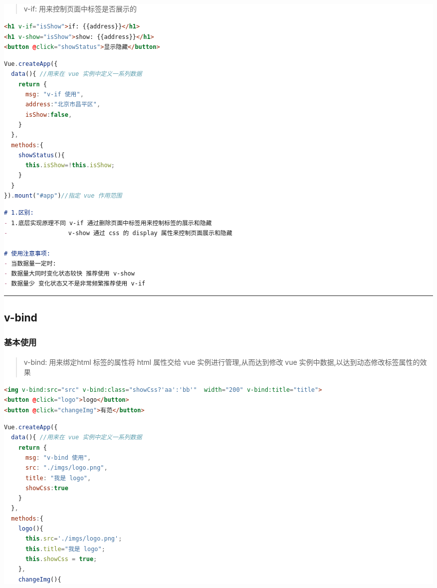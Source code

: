 >  v-if: 用来控制页面中标签是否展示的

```html
<h1 v-if="isShow">if: {{address}}</h1>
<h1 v-show="isShow">show: {{address}}</h1>
<button @click="showStatus">显示隐藏</button>
```

 ```js
 Vue.createApp({
   data(){ //用来在 vue 实例中定义一系列数据
     return {
       msg: "v-if 使用",
       address:"北京市昌平区",
       isShow:false,
     }
   },
   methods:{
     showStatus(){
       this.isShow=!this.isShow;
     }
   }
 }).mount("#app")//指定 vue 作用范围
 ```

```markdown
# 1.区别:
- 1.底层实现原理不同 v-if 通过删除页面中标签用来控制标签的展示和隐藏
-                 v-show 通过 css 的 display 属性来控制页面展示和隐藏

# 使用注意事项:
- 当数据量一定时:
- 数据量大同时变化状态较快 推荐使用 v-show  
- 数据量少 变化状态又不是非常频繁推荐使用 v-if
```

---

## v-bind

### 基本使用

> v-bind: 用来绑定html 标签的属性将 html 属性交给 vue 实例进行管理,从而达到修改 vue 实例中数据,以达到动态修改标签属性的效果

```html
<img v-bind:src="src" v-bind:class="showCss?'aa':'bb'"  width="200" v-bind:title="title">
<button @click="logo">logo</button>
<button @click="changeImg">有范</button>
```

```js
Vue.createApp({
  data(){ //用来在 vue 实例中定义一系列数据
    return {
      msg: "v-bind 使用",
      src: "./imgs/logo.png",
      title: "我是 logo",
      showCss:true
    }
  },
  methods:{
    logo(){
      this.src='./imgs/logo.png';
      this.title="我是 logo";
      this.showCss = true;
    },
    changeImg(){
```